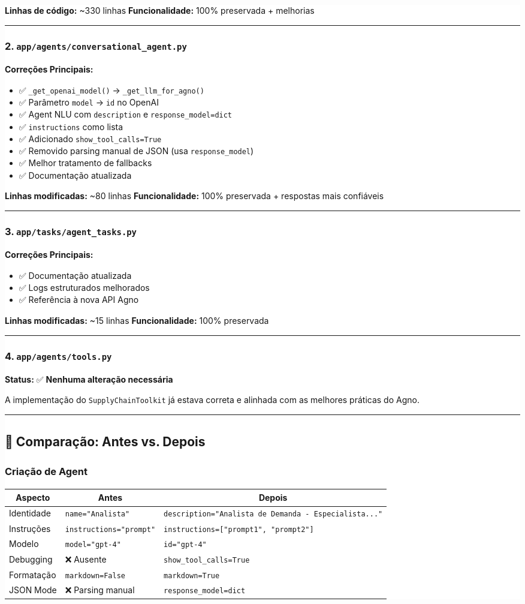 **Linhas de código:** ~330 linhas
**Funcionalidade:** 100% preservada + melhorias

---

### 2. `app/agents/conversational_agent.py`

**Correções Principais:**
- ✅ `_get_openai_model()` → `_get_llm_for_agno()`
- ✅ Parâmetro `model` → `id` no OpenAI
- ✅ Agent NLU com `description` e `response_model=dict`
- ✅ `instructions` como lista
- ✅ Adicionado `show_tool_calls=True`
- ✅ Removido parsing manual de JSON (usa `response_model`)
- ✅ Melhor tratamento de fallbacks
- ✅ Documentação atualizada

**Linhas modificadas:** ~80 linhas
**Funcionalidade:** 100% preservada + respostas mais confiáveis

---

### 3. `app/tasks/agent_tasks.py`

**Correções Principais:**
- ✅ Documentação atualizada
- ✅ Logs estruturados melhorados
- ✅ Referência à nova API Agno

**Linhas modificadas:** ~15 linhas
**Funcionalidade:** 100% preservada

---

### 4. `app/agents/tools.py`

**Status:** ✅ **Nenhuma alteração necessária**

A implementação do `SupplyChainToolkit` já estava correta e alinhada com as melhores práticas do Agno.

---

## 🔄 Comparação: Antes vs. Depois

### Criação de Agent

| Aspecto | Antes | Depois |
|---------|-------|--------|
| Identidade | `name="Analista"` | `description="Analista de Demanda - Especialista..."` |
| Instruções | `instructions="prompt"` | `instructions=["prompt1", "prompt2"]` |
| Modelo | `model="gpt-4"` | `id="gpt-4"` |
| Debugging | ❌ Ausente | `show_tool_calls=True` |
| Formatação | `markdown=False` | `markdown=True` |
| JSON Mode | ❌ Parsing manual | `response_model=dict` |
